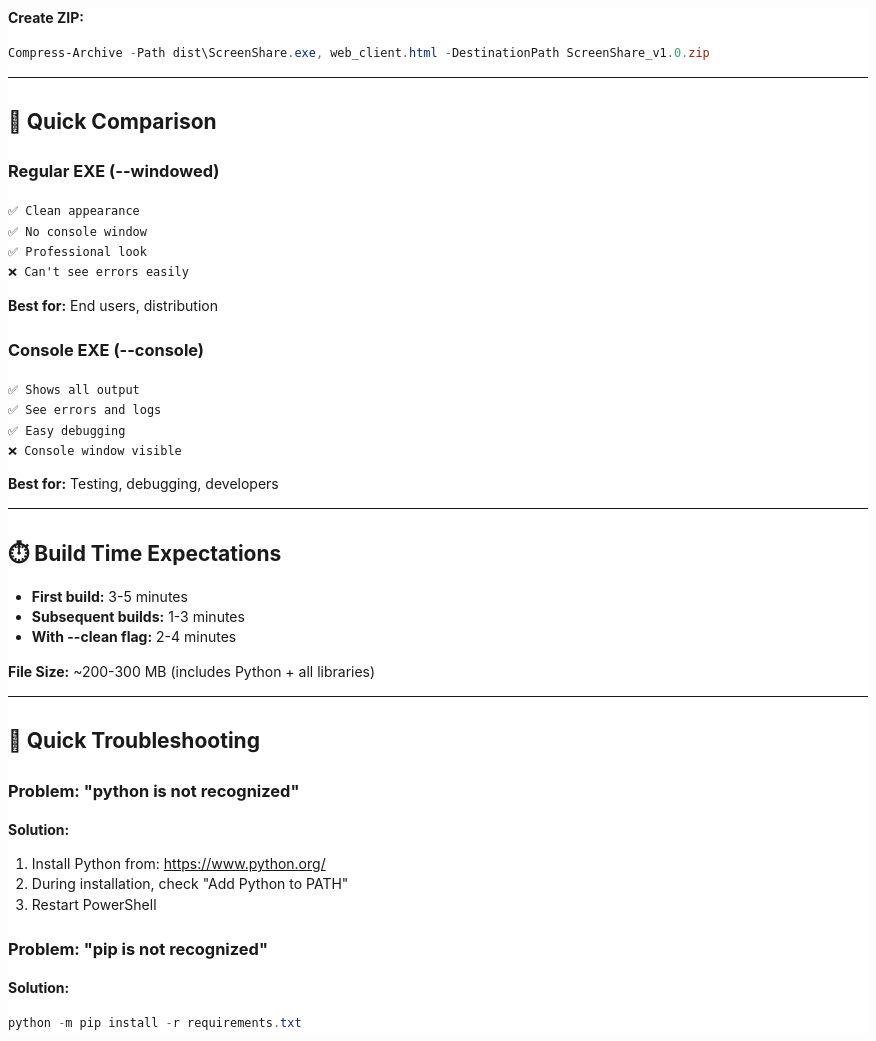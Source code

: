 **Create ZIP:**
```powershell
Compress-Archive -Path dist\ScreenShare.exe, web_client.html -DestinationPath ScreenShare_v1.0.zip
```

---

## 🎯 Quick Comparison

### Regular EXE (--windowed)
```
✅ Clean appearance
✅ No console window
✅ Professional look
❌ Can't see errors easily
```

**Best for:** End users, distribution

### Console EXE (--console)
```
✅ Shows all output
✅ See errors and logs
✅ Easy debugging
❌ Console window visible
```

**Best for:** Testing, debugging, developers

---

## ⏱️ Build Time Expectations

- **First build:** 3-5 minutes
- **Subsequent builds:** 1-3 minutes
- **With --clean flag:** 2-4 minutes

**File Size:** ~200-300 MB (includes Python + all libraries)

---

## 🐛 Quick Troubleshooting

### Problem: "python is not recognized"

**Solution:**
1. Install Python from: https://www.python.org/
2. During installation, check "Add Python to PATH"
3. Restart PowerShell

### Problem: "pip is not recognized"

**Solution:**
```powershell
python -m pip install -r requirements.txt
```
